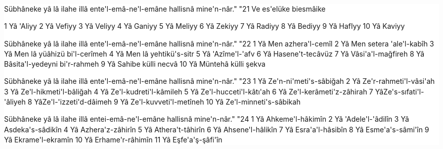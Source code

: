 
Sübhâneke yâ lâ ilahe illâ ente'l-emâ-ne'l-emâne hallisnâ mine'n-nâr."
"21
Ve es'elüke biesmâike


1 Yâ 'Aliyy
2 Yâ Vefiyy
3 Yâ Veliyy
4 Yâ Ganiyy
5 Yâ Meliyy
6 Yâ Zekiyy
7 Yâ Radiyy
8 Yâ Bediyy
9 Yâ HafIyy
10 Yâ Kaviyy


Sübhâneke yâ lâ ilahe illâ ente'l-emâ-ne'l-emâne hallisnâ mine'n-nâr."
"22
1 Yâ Men azhera'l-cemîl
2 Yâ Men setera 'ale'l-kabîh
3 Yâ Men lâ yüâhizü bi'l-cerîmeh
4 Yâ Men lâ yehtikü's-sitr
5 Yâ 'Azîme'l-'afv
6 Yâ Hasene't-tecâvüz
7 Yâ Vâsi'a'l-mağfireh
8 Yâ Bâsita'l-yedeyni bi'r-rahmeh
9 Yâ Sahibe külli necvâ
10 Yâ Müntehâ külli şekva


Sübhâneke yâ lâ ilahe illâ ente'l-emâ-ne'l-emâne hallisnâ mine'n-nâr."
"23
1 Yâ Ze'n-ni'meti's-sâbiğah
2 Yâ Ze'r-rahmeti'l-vâsi'ah
3 Yâ Ze'l-hikmeti'l-bâliğah
4 Yâ Ze'l-kudreti'l-kâmileh
5 Yâ Ze'l-hucceti'l-kâtı'ah
6 Yâ Ze'l-kerâmeti'z-zâhirah
7 YâZe's-sıfati'l-'âliyeh
8 YâZe'l-'izzeti'd-dâimeh
9 Yâ Ze'l-kuvveti'l-metîneh
10 Yâ Ze'l-minneti's-sâbikah


Sübhâneke yâ lâ ilahe illâ entei-emâ-ne'l-emâne hallisnâ mine'n-nâr."
"24
1 Yâ Ahkeme'l-hâkimîn
2 Yâ 'Adele'l-'âdilîn
3 Yâ Asdeka's-sâdikîn
4 Yâ Azhera'z-zâhirîn
5 Yâ Athera't-tâhirîn
6 Yâ Ahsene'l-hâlikîn
7 Yâ Esra'a'l-hâsibîn
8 Yâ Esme'a's-sâmi'în
9 Yâ Ekrame'l-ekramîn
10 Yâ Erhame'r-râhimîn
11 Yâ Eşfe'a'ş-şâfi'în
